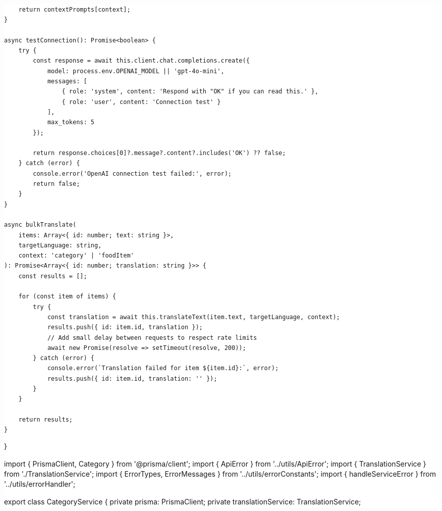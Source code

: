         return contextPrompts[context];
    }

    async testConnection(): Promise<boolean> {
        try {
            const response = await this.client.chat.completions.create({
                model: process.env.OPENAI_MODEL || 'gpt-4o-mini',
                messages: [
                    { role: 'system', content: 'Respond with "OK" if you can read this.' },
                    { role: 'user', content: 'Connection test' }
                ],
                max_tokens: 5
            });
            
            return response.choices[0]?.message?.content?.includes('OK') ?? false;
        } catch (error) {
            console.error('OpenAI connection test failed:', error);
            return false;
        }
    }

    async bulkTranslate(
        items: Array<{ id: number; text: string }>, 
        targetLanguage: string, 
        context: 'category' | 'foodItem'
    ): Promise<Array<{ id: number; translation: string }>> {
        const results = [];
        
        for (const item of items) {
            try {
                const translation = await this.translateText(item.text, targetLanguage, context);
                results.push({ id: item.id, translation });
                // Add small delay between requests to respect rate limits
                await new Promise(resolve => setTimeout(resolve, 200));
            } catch (error) {
                console.error(`Translation failed for item ${item.id}:`, error);
                results.push({ id: item.id, translation: '' });
            }
        }

        return results;
    }
}
</file>

<file path="packages/backend/src/services/CategoryService.ts">
import { PrismaClient, Category } from '@prisma/client';
import { ApiError } from '../utils/ApiError';
import { TranslationService } from './TranslationService';
import { ErrorTypes, ErrorMessages } from '../utils/errorConstants';
import { handleServiceError } from '../utils/errorHandler';

export class CategoryService {
    private prisma: PrismaClient;
    private translationService: TranslationService;
